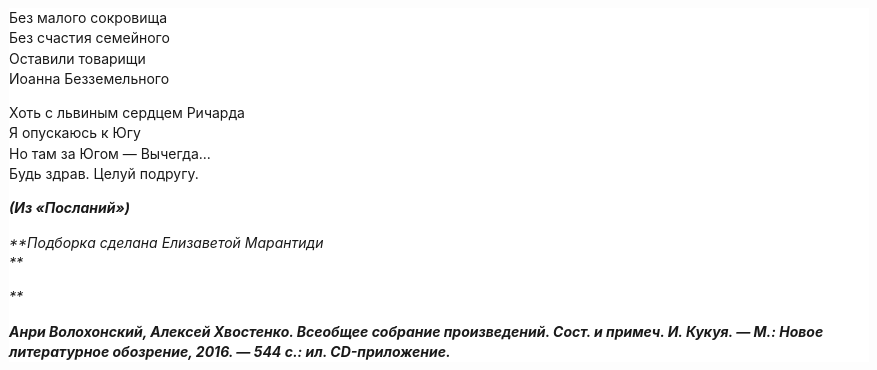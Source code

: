 Без малого сокровища   
Без счастия семейного   
Оставили товарищи   
Иоанна Безземельного

Хоть с львиным сердцем Ричарда   
Я опускаюсь к Югу  
Но там за Югом — Вычегда...   
Будь здрав. Целуй подругу.

_**(Из «Посланий»)**_

_**Подборка сделана Елизаветой Марантиди  
**_

_**_

_**__**Анри Волохонский, Алексей Хвостенко. Всеобщее собрание произведений. Сост. и примеч. И. Кукуя. — М.: Новое литературное обозрение, 2016. — 544 с.: ил. CD-приложение.**__**_
